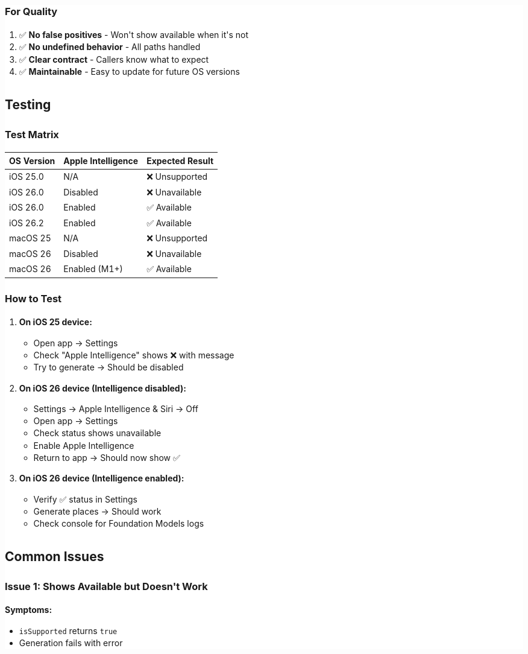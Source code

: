 ### For Quality

1. ✅ **No false positives** - Won't show available when it's not
2. ✅ **No undefined behavior** - All paths handled
3. ✅ **Clear contract** - Callers know what to expect
4. ✅ **Maintainable** - Easy to update for future OS versions

## Testing

### Test Matrix

| OS Version | Apple Intelligence | Expected Result |
| ---------- | ------------------ | --------------- |
| iOS 25.0   | N/A                | ❌ Unsupported   |
| iOS 26.0   | Disabled           | ❌ Unavailable   |
| iOS 26.0   | Enabled            | ✅ Available     |
| iOS 26.2   | Enabled            | ✅ Available     |
| macOS 25   | N/A                | ❌ Unsupported   |
| macOS 26   | Disabled           | ❌ Unavailable   |
| macOS 26   | Enabled (M1+)      | ✅ Available     |

### How to Test

1. **On iOS 25 device:**
   - Open app → Settings
   - Check "Apple Intelligence" shows ❌ with message
   - Try to generate → Should be disabled

2. **On iOS 26 device (Intelligence disabled):**
   - Settings → Apple Intelligence & Siri → Off
   - Open app → Settings
   - Check status shows unavailable
   - Enable Apple Intelligence
   - Return to app → Should now show ✅

3. **On iOS 26 device (Intelligence enabled):**
   - Verify ✅ status in Settings
   - Generate places → Should work
   - Check console for Foundation Models logs

## Common Issues

### Issue 1: Shows Available but Doesn't Work

**Symptoms:**
- `isSupported` returns `true`
- Generation fails with error
